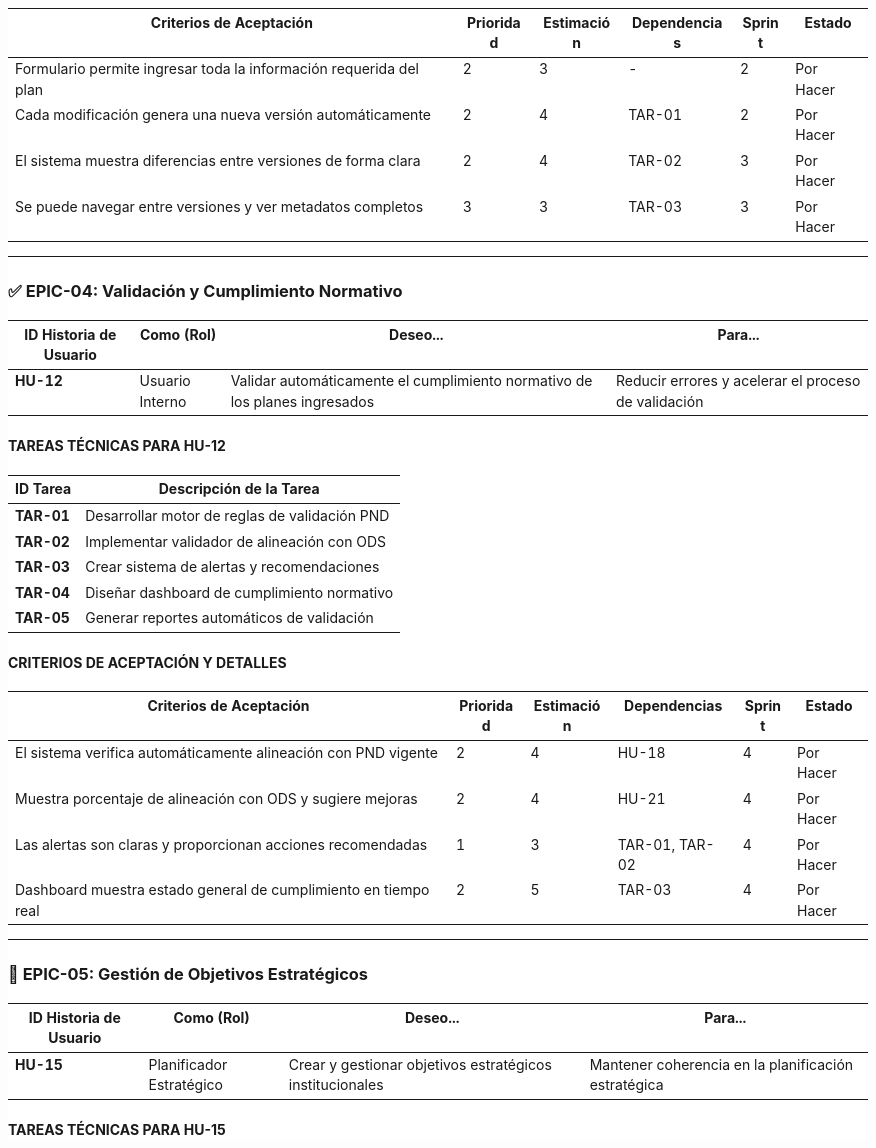 | **Criterios de Aceptación** | **Prioridad** | **Estimación** | **Dependencias** | **Sprint** | **Estado** |
|----------------------------|---------------|----------------|------------------|------------|------------|
| Formulario permite ingresar toda la información requerida del plan | 2 | 3 | - | 2 | Por Hacer |
| Cada modificación genera una nueva versión automáticamente | 2 | 4 | TAR-01 | 2 | Por Hacer |
| El sistema muestra diferencias entre versiones de forma clara | 2 | 4 | TAR-02 | 3 | Por Hacer |
| Se puede navegar entre versiones y ver metadatos completos | 3 | 3 | TAR-03 | 3 | Por Hacer |

---

### ✅ **EPIC-04: Validación y Cumplimiento Normativo**

| **ID Historia de Usuario** | **Como (Rol)** | **Deseo...** | **Para...** |
|---------------------------|-----------------|--------------|-------------|
| **HU-12** | Usuario Interno | Validar automáticamente el cumplimiento normativo de los planes ingresados | Reducir errores y acelerar el proceso de validación |

#### **TAREAS TÉCNICAS PARA HU-12**

| **ID Tarea** | **Descripción de la Tarea** |
|--------------|------------------------------|
| **TAR-01** | Desarrollar motor de reglas de validación PND |
| **TAR-02** | Implementar validador de alineación con ODS |
| **TAR-03** | Crear sistema de alertas y recomendaciones |
| **TAR-04** | Diseñar dashboard de cumplimiento normativo |
| **TAR-05** | Generar reportes automáticos de validación |

#### **CRITERIOS DE ACEPTACIÓN Y DETALLES**

| **Criterios de Aceptación** | **Prioridad** | **Estimación** | **Dependencias** | **Sprint** | **Estado** |
|----------------------------|---------------|----------------|------------------|------------|------------|
| El sistema verifica automáticamente alineación con PND vigente | 2 | 4 | HU-18 | 4 | Por Hacer |
| Muestra porcentaje de alineación con ODS y sugiere mejoras | 2 | 4 | HU-21 | 4 | Por Hacer |
| Las alertas son claras y proporcionan acciones recomendadas | 1 | 3 | TAR-01, TAR-02 | 4 | Por Hacer |
| Dashboard muestra estado general de cumplimiento en tiempo real | 2 | 5 | TAR-03 | 4 | Por Hacer |

---

### 🎯 **EPIC-05: Gestión de Objetivos Estratégicos**

| **ID Historia de Usuario** | **Como (Rol)** | **Deseo...** | **Para...** |
|---------------------------|-----------------|--------------|-------------|
| **HU-15** | Planificador Estratégico | Crear y gestionar objetivos estratégicos institucionales | Mantener coherencia en la planificación estratégica |

#### **TAREAS TÉCNICAS PARA HU-15**
